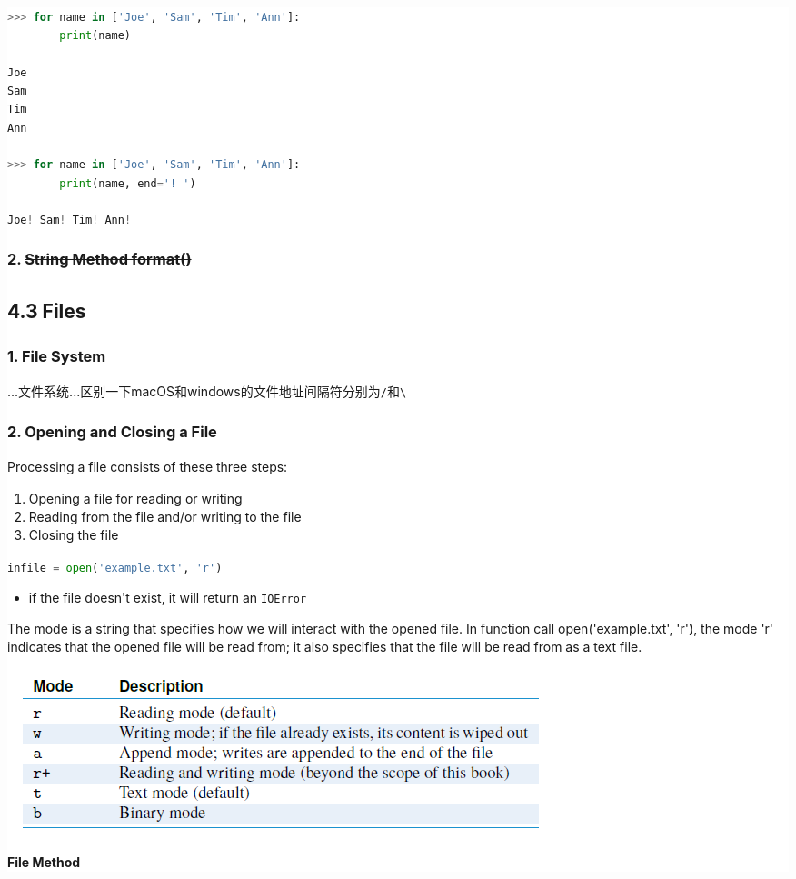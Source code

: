 ```python
>>> for name in ['Joe', 'Sam', 'Tim', 'Ann']:
		print(name)

Joe
Sam
Tim
Ann

>>> for name in ['Joe', 'Sam', 'Tim', 'Ann']:
		print(name, end='! ')
        
Joe! Sam! Tim! Ann!
```

### 2. ~~String Method format()~~

## 4.3 Files

### 1. File System

...文件系统...区别一下macOS和windows的文件地址间隔符分别为`/`和`\`

### 2. Opening and Closing a File

Processing a file consists of these three steps:
1. Opening a file for reading or writing
2. Reading from the file and/or writing to the file
3. Closing the file

```python
infile = open('example.txt', 'r')
```

- if the file doesn't exist, it will return an `IOError`

The mode is a string that specifies how we will interact with the opened file. In function call open('example.txt', 'r'), the mode 'r' indicates that the opened file will be read from; it also specifies that the file will be read from as a text file.

![image-20241031214314875](./Py_Notes_1.attachments/image-20241031214314875.png)

**File Method**

